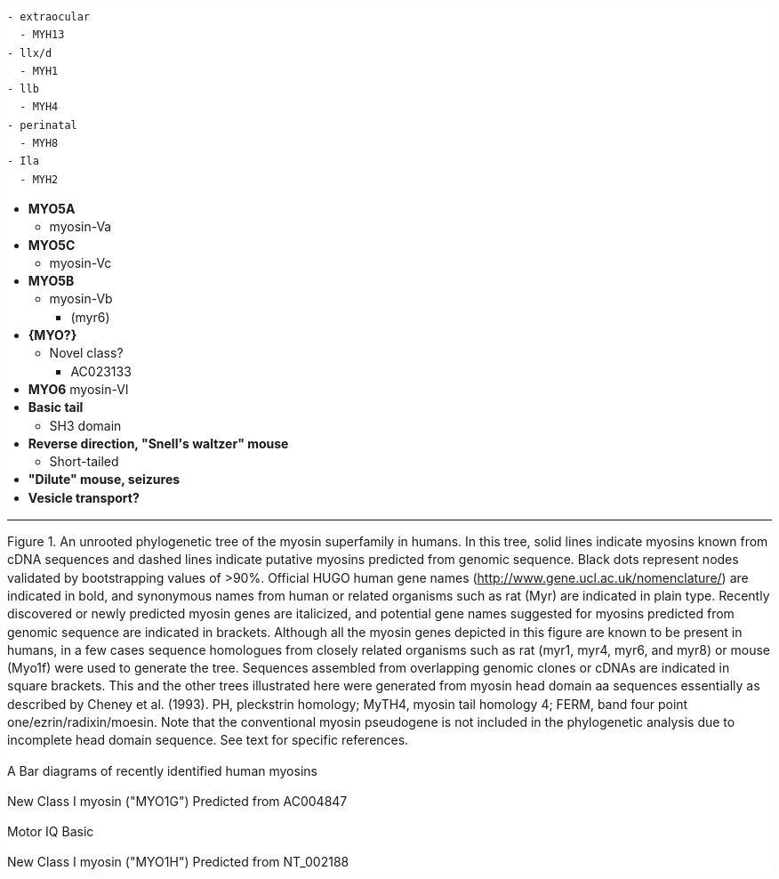     - extraocular
      - MYH13
    - llx/d
      - MYH1
    - llb
      - MYH4
    - perinatal
      - MYH8
    - Ila
      - MYH2
- **MYO5A**
  - myosin-Va
- **MYO5C**
  - myosin-Vc
- **MYO5B**
  - myosin-Vb
    - (myr6)
- **{MYO?}**
  - Novel class?
    - AC023133
- **MYO6** myosin-VI
- **Basic tail**
  - SH3 domain
- **Reverse direction, "Snell's waltzer" mouse**
  - Short-tailed
- **"Dilute" mouse, seizures**
- **Vesicle transport?**

---

Figure 1. An unrooted phylogenetic tree of the myosin superfamily in humans. In this tree, solid lines indicate myosins known from cDNA sequences and dashed lines indicate putative myosins predicted from genomic sequence. Black dots represent nodes validated by bootstrapping values of >90%. Official HUGO human gene names (http://www.gene.ucl.ac.uk/nomenclature/) are indicated in bold, and synonymous names from human or related organisms such as rat (Myr) are indicated in plain type. Recently discovered or newly predicted myosin genes are italicized, and potential gene names suggested for myosins predicted from genomic sequence are indicated in brackets. Although all the myosin genes depicted in this figure are known to be present in humans, in a few cases sequence homologues from closely related organisms such as rat (myr1, myr4, myr6, and myr8) or mouse (Myo1f) were used to generate the tree. Sequences assembled from overlapping genomic clones or cDNAs are indicated in square brackets. This and the other trees illustrated here were generated from myosin head domain aa sequences essentially as described by Cheney et al. (1993). PH, pleckstrin homology; MyTH4, myosin tail homology 4; FERM, band four point one/ezrin/radixin/moesin. Note that the conventional myosin pseudogene is not included in the phylogenetic analysis due to incomplete head domain sequence. See text for specific references.

A Bar diagrams of recently identified human myosins

New Class I myosin ("MYO1G")
Predicted from AC004847

Motor IQ Basic

New Class I myosin ("MYO1H")
Predicted from NT_002188
